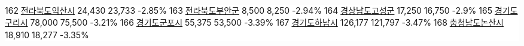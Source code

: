   <tr class="item">
    <td>162</td>
    <td><a href="/apt/전라북도익산시">전라북도익산시</a></td>
    <td>24,430</td>
    <td>23,733</td>
    <td>-2.85%</td>
  </tr>

  <tr class="item">
    <td>163</td>
    <td><a href="/apt/전라북도부안군">전라북도부안군</a></td>
    <td>8,500</td>
    <td>8,250</td>
    <td>-2.94%</td>
  </tr>

  <tr class="item">
    <td>164</td>
    <td><a href="/apt/경상남도고성군">경상남도고성군</a></td>
    <td>17,250</td>
    <td>16,750</td>
    <td>-2.9%</td>
  </tr>

  <tr class="item">
    <td>165</td>
    <td><a href="/apt/경기도구리시">경기도구리시</a></td>
    <td>78,000</td>
    <td>75,500</td>
    <td>-3.21%</td>
  </tr>

  <tr class="item">
    <td>166</td>
    <td><a href="/apt/경기도군포시">경기도군포시</a></td>
    <td>55,375</td>
    <td>53,500</td>
    <td>-3.39%</td>
  </tr>

  <tr class="item">
    <td>167</td>
    <td><a href="/apt/경기도하남시">경기도하남시</a></td>
    <td>126,177</td>
    <td>121,797</td>
    <td>-3.47%</td>
  </tr>

  <tr class="item">
    <td>168</td>
    <td><a href="/apt/충청남도논산시">충청남도논산시</a></td>
    <td>18,910</td>
    <td>18,277</td>
    <td>-3.35%</td>
  </tr>
